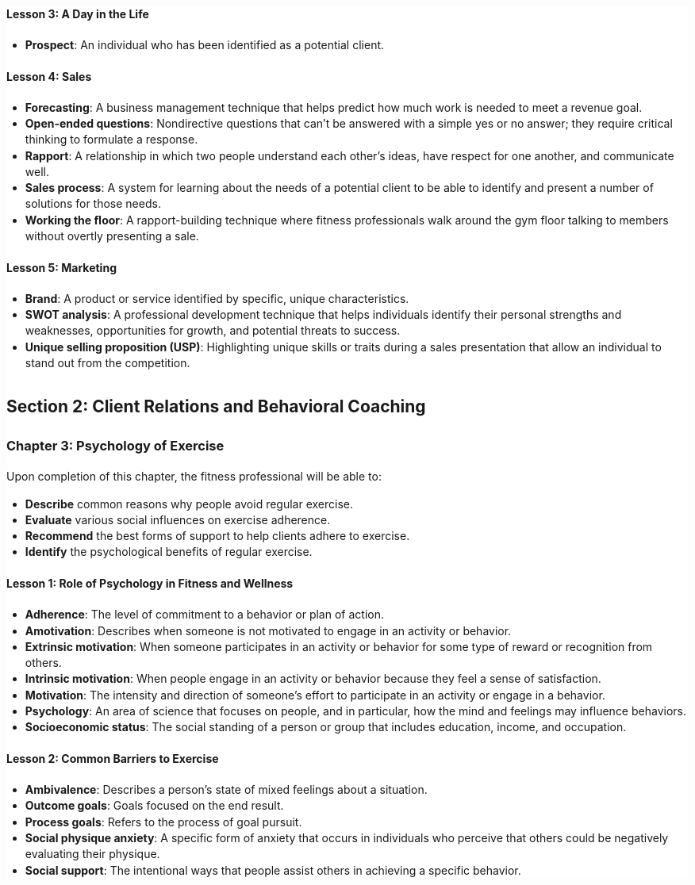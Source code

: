#### Lesson 3: A Day in the Life

- **Prospect**: An individual who has been identified as a potential client.

#### Lesson 4: Sales

- **Forecasting**: A business management technique that helps predict how much work is needed to meet a revenue goal.
- **Open-ended questions**: Nondirective questions that can’t be answered with a simple yes or no answer; they require critical thinking to formulate a response.
- **Rapport**: A relationship in which two people understand each other’s ideas, have respect for one another, and communicate well.
- **Sales process**: A system for learning about the needs of a potential client to be able to identify and present a number of solutions for those needs.
- **Working the ﬂoor**: A rapport-building technique where fitness professionals walk around the gym floor talking to members without overtly presenting a sale.

#### Lesson 5: Marketing

- **Brand**: A product or service identified by specific, unique characteristics.
- **SWOT analysis**: A professional development technique that helps individuals identify their personal strengths and weaknesses, opportunities for growth, and potential threats to success.
- **Unique selling proposition (USP)**: Highlighting unique skills or traits during a sales presentation that allow an individual to stand out from the competition.

## Section 2: Client Relations and Behavioral Coaching

### Chapter 3: Psychology of Exercise

Upon completion of this chapter, the fitness professional will be able to:
- **Describe** common reasons why people avoid regular exercise.
- **Evaluate** various social influences on exercise adherence.
- **Recommend** the best forms of support to help clients adhere to exercise.
- **Identify** the psychological benefits of regular exercise.

#### Lesson 1: Role of Psychology in Fitness and Wellness

- **Adherence**: The level of commitment to a behavior or plan of action.
- **Amotivation**: Describes when someone is not motivated to engage in an activity or behavior.
- **Extrinsic motivation**: When someone participates in an activity or behavior for some type of reward or recognition from others.
- **Intrinsic motivation**: When people engage in an activity or behavior because they feel a sense of satisfaction.
- **Motivation**: The intensity and direction of someone’s effort to participate in an activity or engage in a behavior.
- **Psychology**: An area of science that focuses on people, and in particular, how the mind and feelings may influence behaviors.
- **Socioeconomic status**: The social standing of a person or group that includes education, income, and occupation.

#### Lesson 2: Common Barriers to Exercise

- **Ambivalence**: Describes a person’s state of mixed feelings about a situation.
- **Outcome goals**: Goals focused on the end result.
- **Process goals**: Refers to the process of goal pursuit.
- **Social physique anxiety**: A specific form of anxiety that occurs in individuals who perceive that others could be negatively evaluating their physique.
- **Social support**: The intentional ways that people assist others in achieving a specific behavior.

